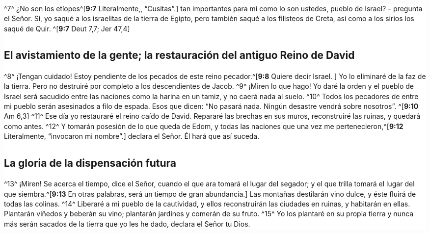 
^7^ ¿No son los etíopes^[**9:7** Literalmente,, “Cusitas”.] tan importantes para mi como lo son ustedes, pueblo de Israel? – pregunta el Señor. Sí, yo saqué a los israelitas de la tierra de Egipto, pero también saqué a los filisteos de Creta, así como a los sirios los saqué de Quir. ^[**9:7** Deut 7,7; Jer 47,4] 
 

## El avistamiento de la gente; la restauración del antiguo Reino de David
^8^ ¡Tengan cuidado! Estoy pendiente de los pecados de este reino pecador.^[**9:8** Quiere decir Israel. ] Yo lo eliminaré de la faz de la tierra. Pero no destruiré por completo a los descendientes de Jacob. ^9^ ¡Miren lo que hago! Yo daré la orden y el pueblo de Israel será sacudido entre las naciones como la harina en un tamiz, y no caerá nada al suelo. ^10^ Todos los pecadores de entre mi pueblo serán asesinados a filo de espada. Esos que dicen: “No pasará nada. Ningún desastre vendrá sobre nosotros”. ^[**9:10** Am 6,3] ^11^ Ese día yo restauraré el reino caído de David. Repararé las brechas en sus muros, reconstruiré las ruinas, y quedará como antes. ^12^ Y tomarán posesión de lo que queda de Edom, y todas las naciones que una vez me pertenecieron,^[**9:12** Literalmente, “invocaron mi nombre”.] declara el Señor. Él hará que así suceda. 
  

## La gloria de la dispensación futura
^13^ ¡Miren! Se acerca el tiempo, dice el Señor, cuando el que ara tomará el lugar del segador; y el que trilla tomará el lugar del que siembra.^[**9:13** En otras palabras, será un tiempo de gran abundancia.] Las montañas destilarán vino dulce, y éste fluirá de todas las colinas. ^14^ Liberaré a mi pueblo de la cautividad, y ellos reconstruirán las ciudades en ruinas, y habitarán en ellas. Plantarán viñedos y beberán su vino; plantarán jardines y comerán de su fruto. ^15^ Yo los plantaré en su propia tierra y nunca más serán sacados de la tierra que yo les he dado, declara el Señor tu Dios. 